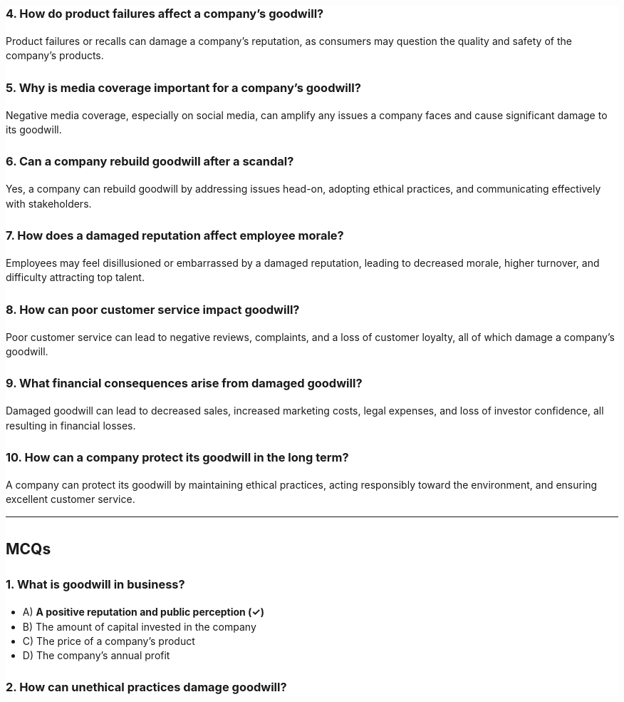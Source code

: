 ### 4. How do product failures affect a company’s goodwill?

Product failures or recalls can damage a company’s reputation, as consumers may question the quality and safety of the company’s products.

### 5. Why is media coverage important for a company’s goodwill?

Negative media coverage, especially on social media, can amplify any issues a company faces and cause significant damage to its goodwill.

### 6. Can a company rebuild goodwill after a scandal?

Yes, a company can rebuild goodwill by addressing issues head-on, adopting ethical practices, and communicating effectively with stakeholders.

### 7. How does a damaged reputation affect employee morale?

Employees may feel disillusioned or embarrassed by a damaged reputation, leading to decreased morale, higher turnover, and difficulty attracting top talent.

### 8. How can poor customer service impact goodwill?

Poor customer service can lead to negative reviews, complaints, and a loss of customer loyalty, all of which damage a company’s goodwill.

### 9. What financial consequences arise from damaged goodwill?

Damaged goodwill can lead to decreased sales, increased marketing costs, legal expenses, and loss of investor confidence, all resulting in financial losses.

### 10. How can a company protect its goodwill in the long term?

A company can protect its goodwill by maintaining ethical practices, acting responsibly toward the environment, and ensuring excellent customer service.

---

## MCQs

### 1. What is goodwill in business?

- A) **A positive reputation and public perception (✓)**
- B) The amount of capital invested in the company
- C) The price of a company’s product
- D) The company’s annual profit

### 2. How can unethical practices damage goodwill?
